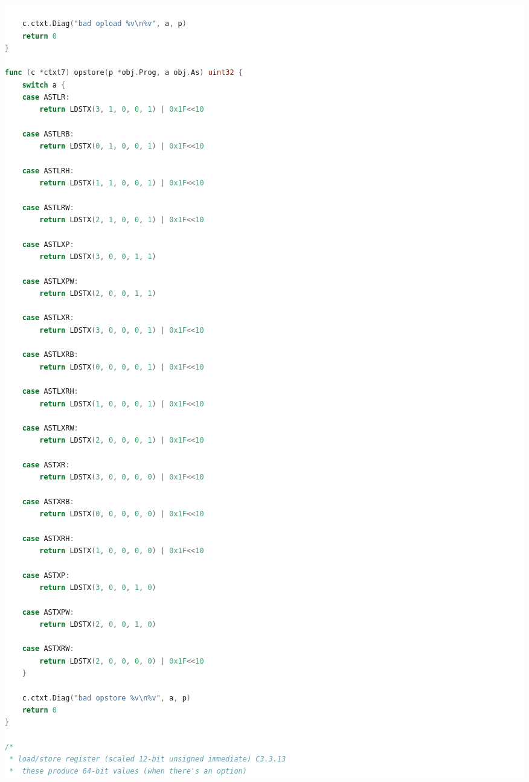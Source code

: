 ```go

	c.ctxt.Diag("bad opload %v\n%v", a, p)
	return 0
}

func (c *ctxt7) opstore(p *obj.Prog, a obj.As) uint32 {
	switch a {
	case ASTLR:
		return LDSTX(3, 1, 0, 0, 1) | 0x1F<<10

	case ASTLRB:
		return LDSTX(0, 1, 0, 0, 1) | 0x1F<<10

	case ASTLRH:
		return LDSTX(1, 1, 0, 0, 1) | 0x1F<<10

	case ASTLRW:
		return LDSTX(2, 1, 0, 0, 1) | 0x1F<<10

	case ASTLXP:
		return LDSTX(3, 0, 0, 1, 1)

	case ASTLXPW:
		return LDSTX(2, 0, 0, 1, 1)

	case ASTLXR:
		return LDSTX(3, 0, 0, 0, 1) | 0x1F<<10

	case ASTLXRB:
		return LDSTX(0, 0, 0, 0, 1) | 0x1F<<10

	case ASTLXRH:
		return LDSTX(1, 0, 0, 0, 1) | 0x1F<<10

	case ASTLXRW:
		return LDSTX(2, 0, 0, 0, 1) | 0x1F<<10

	case ASTXR:
		return LDSTX(3, 0, 0, 0, 0) | 0x1F<<10

	case ASTXRB:
		return LDSTX(0, 0, 0, 0, 0) | 0x1F<<10

	case ASTXRH:
		return LDSTX(1, 0, 0, 0, 0) | 0x1F<<10

	case ASTXP:
		return LDSTX(3, 0, 0, 1, 0)

	case ASTXPW:
		return LDSTX(2, 0, 0, 1, 0)

	case ASTXRW:
		return LDSTX(2, 0, 0, 0, 0) | 0x1F<<10
	}

	c.ctxt.Diag("bad opstore %v\n%v", a, p)
	return 0
}

/*
 * load/store register (scaled 12-bit unsigned immediate) C3.3.13
 *	these produce 64-bit values (when there's an option)
```